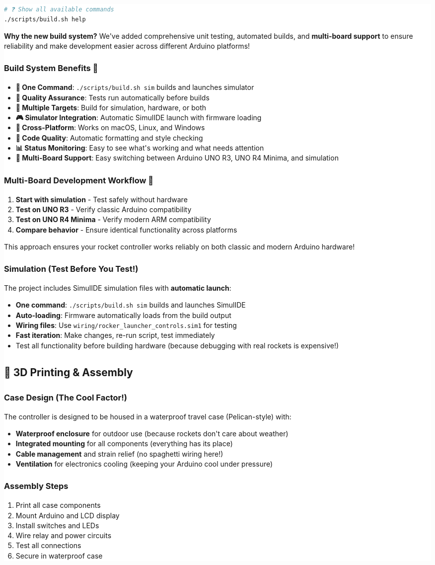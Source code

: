 ```bash
# ❓ Show all available commands
./scripts/build.sh help
```

**Why the new build system?** We've added comprehensive unit testing, automated builds, and **multi-board support** to ensure reliability and make development easier across different Arduino platforms!

### **Build System Benefits** 🎯
- **🚀 One Command**: `./scripts/build.sh sim` builds and launches simulator
- **🧪 Quality Assurance**: Tests run automatically before builds
- **🔧 Multiple Targets**: Build for simulation, hardware, or both
- **🎮 Simulator Integration**: Automatic SimulIDE launch with firmware loading
- **📱 Cross-Platform**: Works on macOS, Linux, and Windows
- **🎨 Code Quality**: Automatic formatting and style checking
- **📊 Status Monitoring**: Easy to see what's working and what needs attention
- **🎯 Multi-Board Support**: Easy switching between Arduino UNO R3, UNO R4 Minima, and simulation

### **Multi-Board Development Workflow** 🔄
1. **Start with simulation** - Test safely without hardware
2. **Test on UNO R3** - Verify classic Arduino compatibility
3. **Test on UNO R4 Minima** - Verify modern ARM compatibility
4. **Compare behavior** - Ensure identical functionality across platforms

This approach ensures your rocket controller works reliably on both classic and modern Arduino hardware!

### **Simulation** (Test Before You Test!)
The project includes SimulIDE simulation files with **automatic launch**:
- **One command**: `./scripts/build.sh sim` builds and launches SimulIDE
- **Auto-loading**: Firmware automatically loads from the build output
- **Wiring files**: Use `wiring/rocker_launcher_controls.sim1` for testing
- **Fast iteration**: Make changes, re-run script, test immediately
- Test all functionality before building hardware (because debugging with real rockets is expensive!)

## 🎨 **3D Printing & Assembly**

### **Case Design** (The Cool Factor!)
The controller is designed to be housed in a waterproof travel case (Pelican-style) with:
- **Waterproof enclosure** for outdoor use (because rockets don't care about weather)
- **Integrated mounting** for all components (everything has its place)
- **Cable management** and strain relief (no spaghetti wiring here!)
- **Ventilation** for electronics cooling (keeping your Arduino cool under pressure)

### **Assembly Steps**
1. Print all case components
2. Mount Arduino and LCD display
3. Install switches and LEDs
4. Wire relay and power circuits
5. Test all connections
6. Secure in waterproof case
